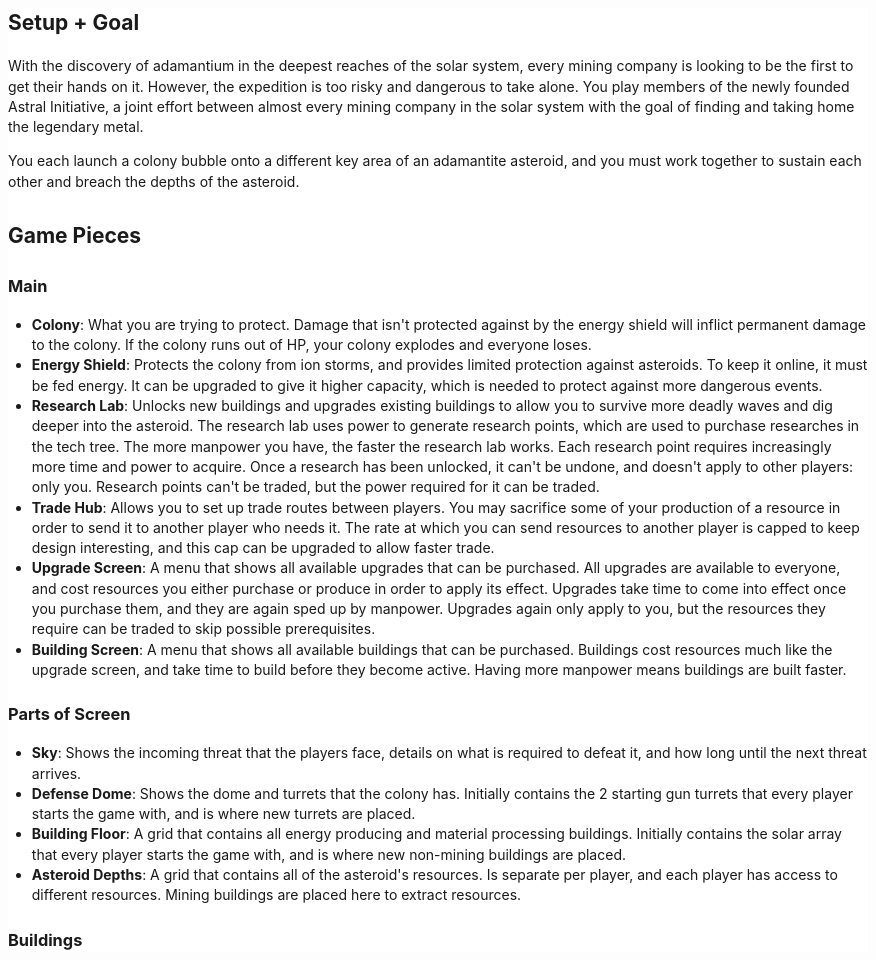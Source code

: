 ## Setup + Goal

With the discovery of adamantium in the deepest reaches of the solar system, every mining company is looking to be the first to get their hands on it. However, the expedition is too risky and dangerous to take alone. You play members of the newly founded Astral Initiative, a joint effort between almost every mining company in the solar system with the goal of finding and taking home the legendary metal.

You each launch a colony bubble onto a different key area of an adamantite asteroid, and you must work together to sustain each other and breach the depths of the asteroid.

## Game Pieces
### Main
- **Colony**: What you are trying to protect. Damage that isn't protected against by the energy shield will inflict permanent damage to the colony. If the colony runs out of HP, your colony explodes and everyone loses.
- **Energy Shield**: Protects the colony from ion storms, and provides limited protection against asteroids. To keep it online, it must be fed energy. It can be upgraded to give it higher capacity, which is needed to protect against more dangerous events.
- **Research Lab**: Unlocks new buildings and upgrades existing buildings to allow you to survive more deadly waves and dig deeper into the asteroid. The research lab uses power to generate research points, which are used to purchase researches in the tech tree. The more manpower you have, the faster the research lab works. Each research point requires increasingly more time and power to acquire.  Once a research has been unlocked, it can't be undone, and doesn't apply to other players: only you. Research points can't be traded, but the power required for it can be traded. 
- **Trade Hub**: Allows you to set up trade routes between players. You may sacrifice some of your production of a resource in order to send it to another player who needs it. The rate at which you can send resources to another player is capped to keep design interesting, and this cap can be upgraded to allow faster trade.
- **Upgrade Screen**: A menu that shows all available upgrades that can be purchased. All upgrades are available to everyone, and cost resources you either purchase or produce in order to apply its effect. Upgrades take time to come into effect once you purchase them, and they are again sped up by manpower. Upgrades again only apply to you, but the resources they require can be traded to skip possible prerequisites.
- **Building Screen**: A menu that shows all available buildings that can be purchased. Buildings cost resources much like the upgrade screen, and take time to build before they become active. Having more manpower means buildings are built faster.
### Parts of Screen
- **Sky**: Shows the incoming threat that the players face, details on what is required to defeat it, and how long until the next threat arrives.
- **Defense Dome**: Shows the dome and turrets that the colony has. Initially contains the 2 starting gun turrets that every player starts the game with, and is where new turrets are placed.
- **Building Floor**: A grid that contains all energy producing and material processing buildings. Initially contains the solar array that every player starts the game with, and is where new non-mining buildings are placed.
- **Asteroid Depths**: A grid that contains all of the asteroid's resources. Is separate per player, and each player has access to different resources. Mining buildings are placed here to extract resources.
### Buildings
